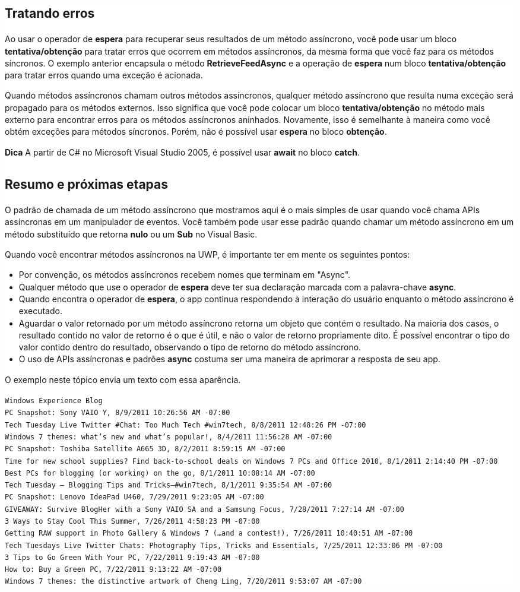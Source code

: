 ## <a name="handling-errors"></a>Tratando erros


Ao usar o operador de **espera** para recuperar seus resultados de um método assíncrono, você pode usar um bloco **tentativa/obtenção** para tratar erros que ocorrem em métodos assíncronos, da mesma forma que você faz para os métodos síncronos. O exemplo anterior encapsula o método **RetrieveFeedAsync** e a operação de **espera** num bloco **tentativa/obtenção** para tratar erros quando uma exceção é acionada.

Quando métodos assíncronos chamam outros métodos assíncronos, qualquer método assíncrono que resulta numa exceção será propagado para os métodos externos. Isso significa que você pode colocar um bloco **tentativa/obtenção** no método mais externo para encontrar erros para os métodos assíncronos aninhados. Novamente, isso é semelhante à maneira como você obtém exceções para métodos síncronos. Porém, não é possível usar **espera** no bloco **obtenção**.

**Dica**  A partir de C# no Microsoft Visual Studio 2005, é possível usar **await** no bloco **catch**.

## <a name="summary-and-next-steps"></a>Resumo e próximas etapas

O padrão de chamada de um método assíncrono que mostramos aqui é o mais simples de usar quando você chama APIs assíncronas em um manipulador de eventos. Você também pode usar esse padrão quando chamar um método assíncrono em um método substituído que retorna **nulo** ou um **Sub** no Visual Basic.

Quando você encontrar métodos assíncronos na UWP, é importante ter em mente os seguintes pontos:

-   Por convenção, os métodos assíncronos recebem nomes que terminam em "Async".
-   Qualquer método que use o operador de **espera** deve ter sua declaração marcada com a palavra-chave **async**.
-   Quando encontra o operador de **espera**, o app continua respondendo à interação do usuário enquanto o método assíncrono é executado.
-   Aguardar o valor retornado por um método assíncrono retorna um objeto que contém o resultado. Na maioria dos casos, o resultado contido no valor de retorno é o que é útil, e não o valor de retorno propriamente dito. É possível encontrar o tipo do valor contido dentro do resultado, observando o tipo de retorno do método assíncrono.
-   O uso de APIs assíncronas e padrões **async** costuma ser uma maneira de aprimorar a resposta de seu app.

O exemplo neste tópico envia um texto com essa aparência.

``` syntax
Windows Experience Blog
PC Snapshot: Sony VAIO Y, 8/9/2011 10:26:56 AM -07:00
Tech Tuesday Live Twitter #Chat: Too Much Tech #win7tech, 8/8/2011 12:48:26 PM -07:00
Windows 7 themes: what’s new and what’s popular!, 8/4/2011 11:56:28 AM -07:00
PC Snapshot: Toshiba Satellite A665 3D, 8/2/2011 8:59:15 AM -07:00
Time for new school supplies? Find back-to-school deals on Windows 7 PCs and Office 2010, 8/1/2011 2:14:40 PM -07:00
Best PCs for blogging (or working) on the go, 8/1/2011 10:08:14 AM -07:00
Tech Tuesday – Blogging Tips and Tricks–#win7tech, 8/1/2011 9:35:54 AM -07:00
PC Snapshot: Lenovo IdeaPad U460, 7/29/2011 9:23:05 AM -07:00
GIVEAWAY: Survive BlogHer with a Sony VAIO SA and a Samsung Focus, 7/28/2011 7:27:14 AM -07:00
3 Ways to Stay Cool This Summer, 7/26/2011 4:58:23 PM -07:00
Getting RAW support in Photo Gallery & Windows 7 (…and a contest!), 7/26/2011 10:40:51 AM -07:00
Tech Tuesdays Live Twitter Chats: Photography Tips, Tricks and Essentials, 7/25/2011 12:33:06 PM -07:00
3 Tips to Go Green With Your PC, 7/22/2011 9:19:43 AM -07:00
How to: Buy a Green PC, 7/22/2011 9:13:22 AM -07:00
Windows 7 themes: the distinctive artwork of Cheng Ling, 7/20/2011 9:53:07 AM -07:00
```

